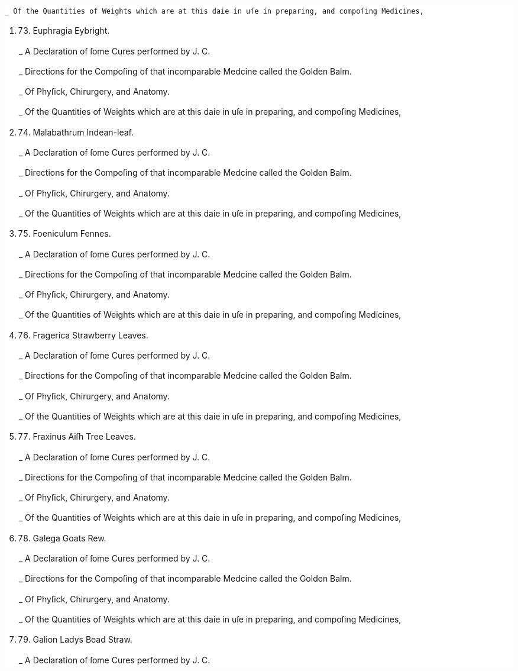     _ Of the Quantities of Weights which are at this daie in uſe in preparing, and compoſing Medicines,

1. 73. Euphragia Eybright.

    _ A Declaration of ſome Cures performed by J. C.

    _ Directions for the Compoſing of that incomparable Medcine called the Golden Balm.

    _ Of Phyſick, Chirurgery, and Anatomy.

    _ Of the Quantities of Weights which are at this daie in uſe in preparing, and compoſing Medicines,

1. 74. Malabathrum Indean-leaf.

    _ A Declaration of ſome Cures performed by J. C.

    _ Directions for the Compoſing of that incomparable Medcine called the Golden Balm.

    _ Of Phyſick, Chirurgery, and Anatomy.

    _ Of the Quantities of Weights which are at this daie in uſe in preparing, and compoſing Medicines,

1. 75. Foeniculum Fennes.

    _ A Declaration of ſome Cures performed by J. C.

    _ Directions for the Compoſing of that incomparable Medcine called the Golden Balm.

    _ Of Phyſick, Chirurgery, and Anatomy.

    _ Of the Quantities of Weights which are at this daie in uſe in preparing, and compoſing Medicines,

1. 76. Fragerica Strawberry Leaves.

    _ A Declaration of ſome Cures performed by J. C.

    _ Directions for the Compoſing of that incomparable Medcine called the Golden Balm.

    _ Of Phyſick, Chirurgery, and Anatomy.

    _ Of the Quantities of Weights which are at this daie in uſe in preparing, and compoſing Medicines,

1. 77. Fraxinus Aiſh Tree Leaves.

    _ A Declaration of ſome Cures performed by J. C.

    _ Directions for the Compoſing of that incomparable Medcine called the Golden Balm.

    _ Of Phyſick, Chirurgery, and Anatomy.

    _ Of the Quantities of Weights which are at this daie in uſe in preparing, and compoſing Medicines,

1. 78. Galega Goats Rew.

    _ A Declaration of ſome Cures performed by J. C.

    _ Directions for the Compoſing of that incomparable Medcine called the Golden Balm.

    _ Of Phyſick, Chirurgery, and Anatomy.

    _ Of the Quantities of Weights which are at this daie in uſe in preparing, and compoſing Medicines,

1. 79. Galion Ladys Bead Straw.

    _ A Declaration of ſome Cures performed by J. C.

